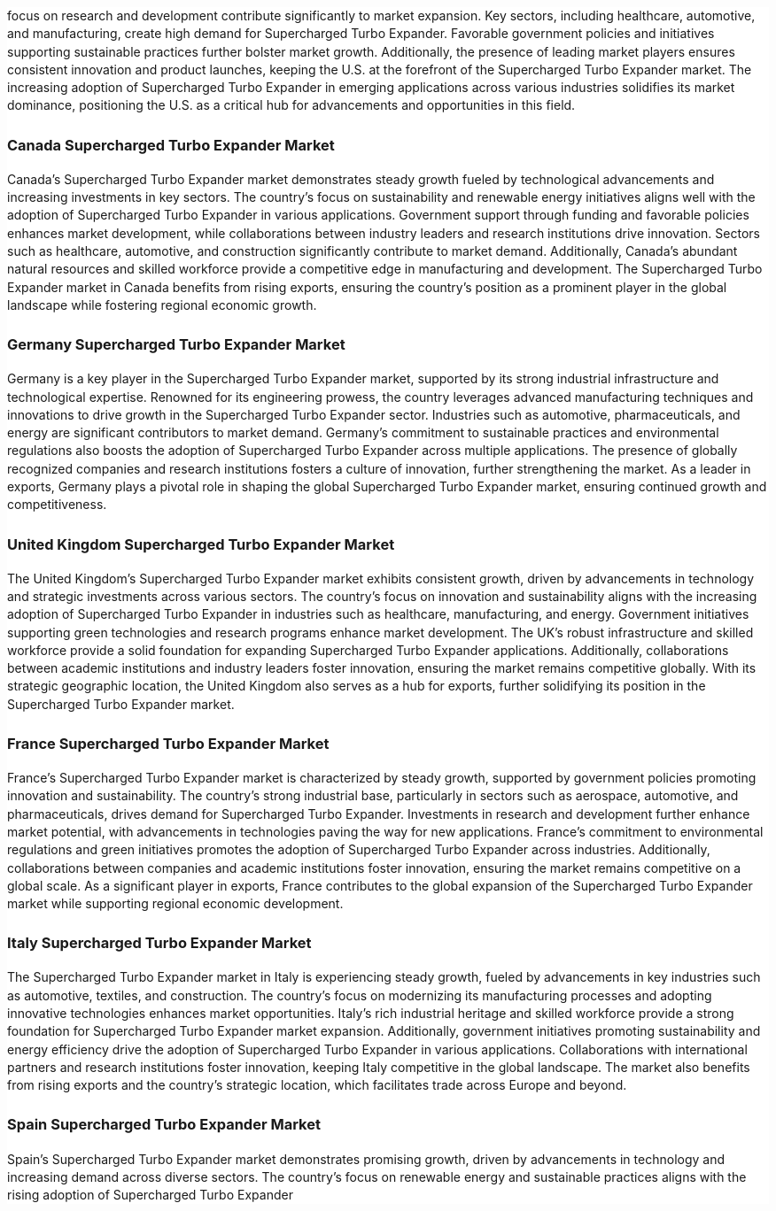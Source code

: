 focus on research and development contribute significantly to market expansion. Key sectors, including healthcare, automotive, and manufacturing, create high demand for Supercharged Turbo Expander. Favorable government policies and initiatives supporting sustainable practices further bolster market growth. Additionally, the presence of leading market players ensures consistent innovation and product launches, keeping the U.S. at the forefront of the Supercharged Turbo Expander market. The increasing adoption of Supercharged Turbo Expander in emerging applications across various industries solidifies its market dominance, positioning the U.S. as a critical hub for advancements and opportunities in this field.</p><h3>Canada Supercharged Turbo Expander Market</h3><p>Canada&rsquo;s Supercharged Turbo Expander market demonstrates steady growth fueled by technological advancements and increasing investments in key sectors. The country&rsquo;s focus on sustainability and renewable energy initiatives aligns well with the adoption of Supercharged Turbo Expander in various applications. Government support through funding and favorable policies enhances market development, while collaborations between industry leaders and research institutions drive innovation. Sectors such as healthcare, automotive, and construction significantly contribute to market demand. Additionally, Canada&rsquo;s abundant natural resources and skilled workforce provide a competitive edge in manufacturing and development. The Supercharged Turbo Expander market in Canada benefits from rising exports, ensuring the country&rsquo;s position as a prominent player in the global landscape while fostering regional economic growth.</p><h3>Germany Supercharged Turbo Expander Market</h3><p>Germany is a key player in the Supercharged Turbo Expander market, supported by its strong industrial infrastructure and technological expertise. Renowned for its engineering prowess, the country leverages advanced manufacturing techniques and innovations to drive growth in the Supercharged Turbo Expander sector. Industries such as automotive, pharmaceuticals, and energy are significant contributors to market demand. Germany&rsquo;s commitment to sustainable practices and environmental regulations also boosts the adoption of Supercharged Turbo Expander across multiple applications. The presence of globally recognized companies and research institutions fosters a culture of innovation, further strengthening the market. As a leader in exports, Germany plays a pivotal role in shaping the global Supercharged Turbo Expander market, ensuring continued growth and competitiveness.</p><h3>United Kingdom Supercharged Turbo Expander Market</h3><p>The United Kingdom&rsquo;s Supercharged Turbo Expander market exhibits consistent growth, driven by advancements in technology and strategic investments across various sectors. The country&rsquo;s focus on innovation and sustainability aligns with the increasing adoption of Supercharged Turbo Expander in industries such as healthcare, manufacturing, and energy. Government initiatives supporting green technologies and research programs enhance market development. The UK&rsquo;s robust infrastructure and skilled workforce provide a solid foundation for expanding Supercharged Turbo Expander applications. Additionally, collaborations between academic institutions and industry leaders foster innovation, ensuring the market remains competitive globally. With its strategic geographic location, the United Kingdom also serves as a hub for exports, further solidifying its position in the Supercharged Turbo Expander market.</p><h3>France Supercharged Turbo Expander Market</h3><p>France&rsquo;s Supercharged Turbo Expander market is characterized by steady growth, supported by government policies promoting innovation and sustainability. The country&rsquo;s strong industrial base, particularly in sectors such as aerospace, automotive, and pharmaceuticals, drives demand for Supercharged Turbo Expander. Investments in research and development further enhance market potential, with advancements in technologies paving the way for new applications. France&rsquo;s commitment to environmental regulations and green initiatives promotes the adoption of Supercharged Turbo Expander across industries. Additionally, collaborations between companies and academic institutions foster innovation, ensuring the market remains competitive on a global scale. As a significant player in exports, France contributes to the global expansion of the Supercharged Turbo Expander market while supporting regional economic development.</p><h3>Italy Supercharged Turbo Expander Market</h3><p>The Supercharged Turbo Expander market in Italy is experiencing steady growth, fueled by advancements in key industries such as automotive, textiles, and construction. The country&rsquo;s focus on modernizing its manufacturing processes and adopting innovative technologies enhances market opportunities. Italy&rsquo;s rich industrial heritage and skilled workforce provide a strong foundation for Supercharged Turbo Expander market expansion. Additionally, government initiatives promoting sustainability and energy efficiency drive the adoption of Supercharged Turbo Expander in various applications. Collaborations with international partners and research institutions foster innovation, keeping Italy competitive in the global landscape. The market also benefits from rising exports and the country&rsquo;s strategic location, which facilitates trade across Europe and beyond.</p><h3>Spain Supercharged Turbo Expander Market</h3><p>Spain&rsquo;s Supercharged Turbo Expander market demonstrates promising growth, driven by advancements in technology and increasing demand across diverse sectors. The country&rsquo;s focus on renewable energy and sustainable practices aligns with the rising adoption of Supercharged Turbo Expander
